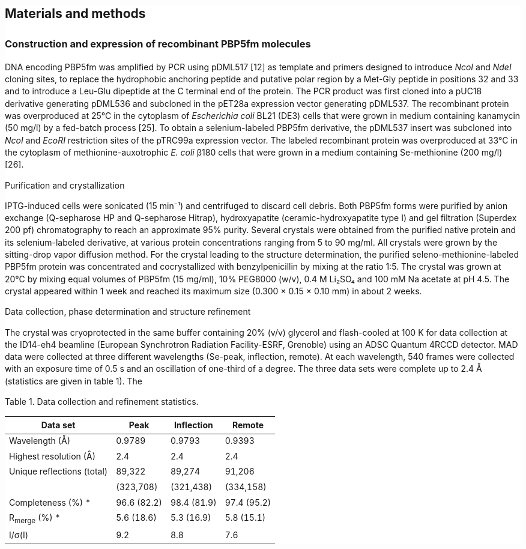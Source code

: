 ## Materials and methods

### Construction and expression of recombinant PBP5fm molecules

DNA encoding PBP5fm was amplified by PCR using pDML517 [12] as template and primers designed to introduce *NcoI* and *NdeI* cloning sites, to replace the hydrophobic anchoring peptide and putative polar region by a Met-Gly peptide in positions 32 and 33 and to introduce a Leu-Glu dipeptide at the C terminal end of the protein. The PCR product was first cloned into a pUC18 derivative generating pDML536 and subcloned in the pET28a expression vector generating pDML537. The recombinant protein was overproduced at 25°C in the cytoplasm of *Escherichia coli* BL21 (DE3) cells that were grown in medium containing kanamycin (50 mg/l) by a fed-batch process [25]. To obtain a selenium-labeled PBP5fm derivative, the pDML537 insert was subcloned into *NcoI* and *EcoRI* restriction sites of the pTRC99a expression vector. The labeled recombinant protein was overproduced at 33°C in the cytoplasm of methionine-auxotrophic *E. coli* β180 cells that were grown in a medium containing Se-methionine (200 mg/l) [26].

Purification and crystallization

IPTG-induced cells were sonicated (15 min⁻¹) and centrifuged to discard cell debris. Both PBP5fm forms were purified by anion exchange (Q-sepharose HP and Q-sepharose Hitrap), hydroxyapatite (ceramic-hydroxyapatite type I) and gel filtration (Superdex 200 pf) chromatography to reach an approximate 95% purity. Several crystals were obtained from the purified native protein and its selenium-labeled derivative, at various protein concentrations ranging from 5 to 90 mg/ml. All crystals were grown by the sitting-drop vapor diffusion method. For the crystal leading to the structure determination, the purified seleno-methionine-labeled PBP5fm protein was concentrated and cocrystallized with benzylpenicillin by mixing at the ratio 1:5. The crystal was grown at 20°C by mixing equal volumes of PBP5fm (15 mg/ml), 10% PEG8000 (w/v), 0.4 M Li₂SO₄ and 100 mM Na acetate at pH 4.5. The crystal appeared within 1 week and reached its maximum size (0.300 × 0.15 × 0.10 mm) in about 2 weeks.

Data collection, phase determination and structure refinement

The crystal was cryoprotected in the same buffer containing 20% (v/v) glycerol and flash-cooled at 100 K for data collection at the ID14-eh4 beamline (European Synchrotron Radiation Facility-ESRF, Grenoble) using an ADSC Quantum 4RCCD detector. MAD data were collected at three different wavelengths (Se-peak, inflection, remote). At each wavelength, 540 frames were collected with an exposure time of 0.5 s and an oscillation of one-third of a degree. The three data sets were complete up to 2.4 Å (statistics are given in table 1). The

Table 1. Data collection and refinement statistics.

| Data set       | Peak     | Inflection | Remote   |
|----------------|----------|------------|----------|
| Wavelength (Å) | 0.9789   | 0.9793     | 0.9393   |
| Highest resolution (Å) | 2.4        | 2.4      | 2.4     |
| Unique reflections (total) | 89,322    | 89,274   | 91,206  |
|                 | (323,708)| (321,438) | (334,158)|
| Completeness (%) * | 96.6 (82.2) | 98.4 (81.9) | 97.4 (95.2) |
| R<sub>merge</sub> (%) * | 5.6 (18.6) | 5.3 (16.9) | 5.8 (15.1) |
| I/σ(I)         | 9.2      | 8.8        | 7.6      |
